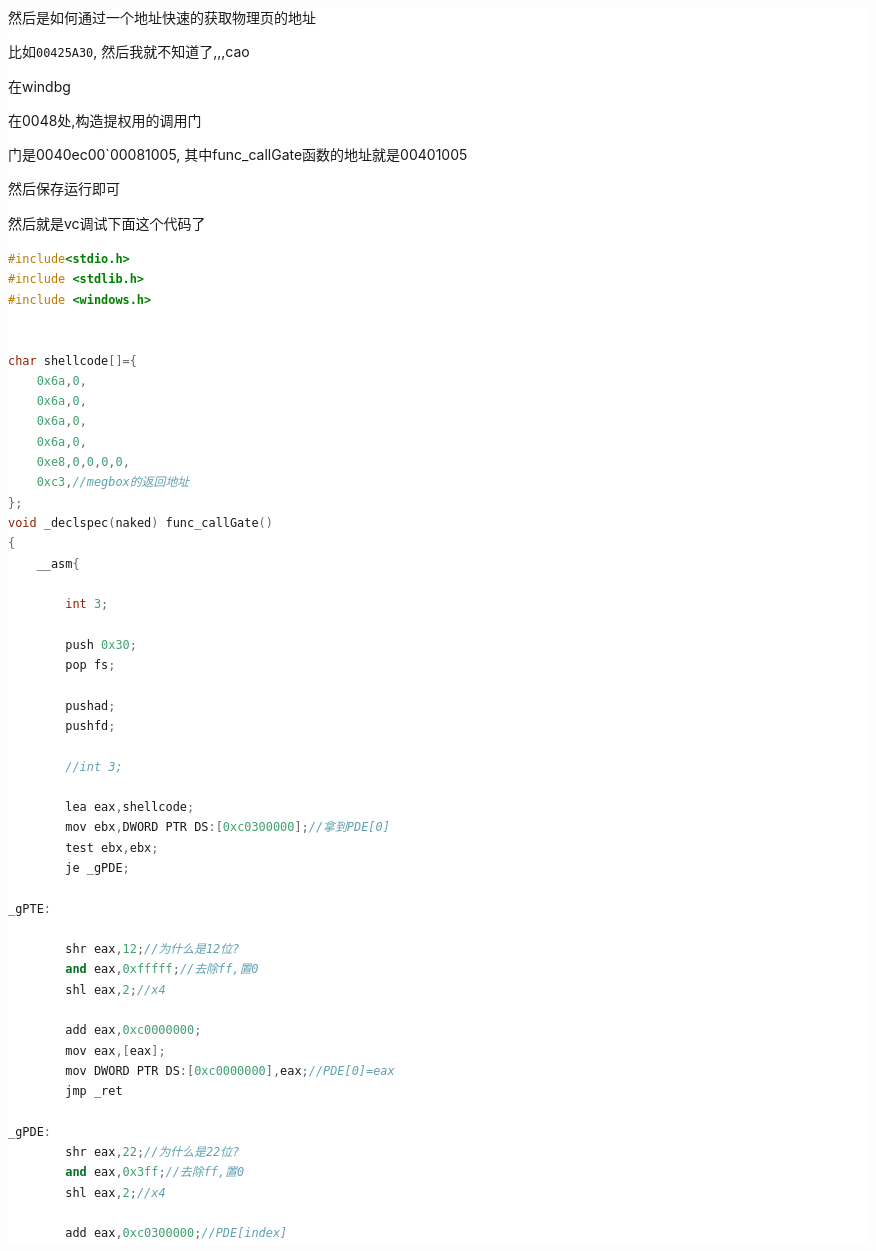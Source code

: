
然后是如何通过一个地址快速的获取物理页的地址

比如`00425A30`, 然后我就不知道了,,,cao



在windbg

在0048处,构造提权用的调用门

门是0040ec00`00081005, 其中func_callGate函数的地址就是00401005

然后保存运行即可



然后就是vc调试下面这个代码了

```c++
#include<stdio.h>
#include <stdlib.h>
#include <windows.h>


char shellcode[]={
	0x6a,0,
	0x6a,0,
	0x6a,0,
	0x6a,0,
	0xe8,0,0,0,0,
	0xc3,//megbox的返回地址
};
void _declspec(naked) func_callGate()
{ 
	__asm{
		
		int 3;

		push 0x30;
		pop fs;

		pushad;
		pushfd;

		//int 3;

		lea eax,shellcode;
		mov ebx,DWORD PTR DS:[0xc0300000];//拿到PDE[0]
		test ebx,ebx;
		je _gPDE;
        
_gPTE:
        
		shr eax,12;//为什么是12位?  
		and eax,0xfffff;//去除ff,置0
		shl eax,2;//x4

		add eax,0xc0000000;
		mov eax,[eax];
		mov DWORD PTR DS:[0xc0000000],eax;//PDE[0]=eax
		jmp _ret
	
_gPDE:
		shr eax,22;//为什么是22位?  
		and eax,0x3ff;//去除ff,置0
		shl eax,2;//x4
		 
		add eax,0xc0300000;//PDE[index]
```